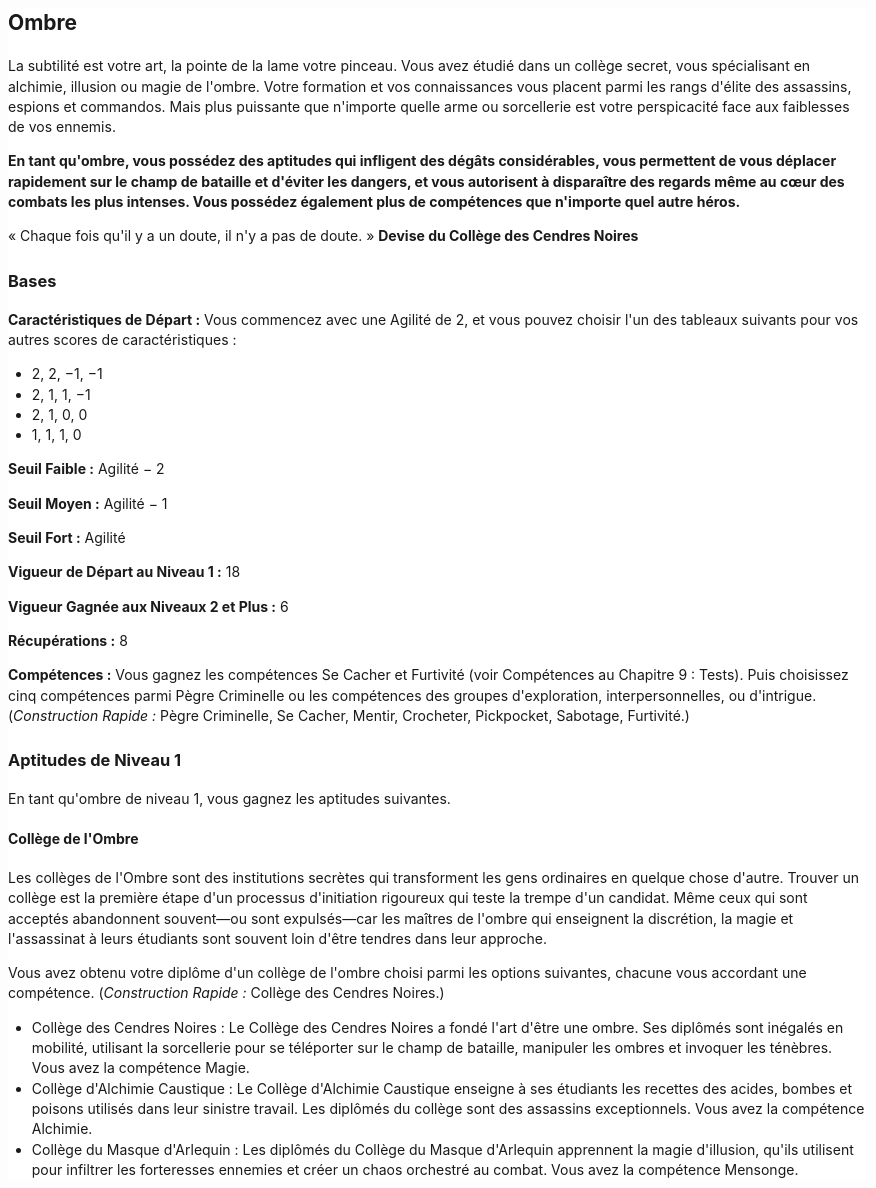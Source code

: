 ## Ombre

La subtilité est votre art, la pointe de la lame votre pinceau. Vous avez étudié dans un collège secret, vous spécialisant en alchimie, illusion ou magie de l'ombre. Votre formation et vos connaissances vous placent parmi les rangs d'élite des assassins, espions et commandos. Mais plus puissante que n'importe quelle arme ou sorcellerie est votre perspicacité face aux faiblesses de vos ennemis.

**En tant qu'ombre, vous possédez des aptitudes qui infligent des dégâts considérables, vous permettent de vous déplacer rapidement sur le champ de bataille et d'éviter les dangers, et vous autorisent à disparaître des regards même au cœur des combats les plus intenses. Vous possédez également plus de compétences que n'importe quel autre héros.**

« Chaque fois qu'il y a un doute, il n'y a pas de doute. » **Devise du Collège des Cendres Noires**

### Bases

**Caractéristiques de Départ :** Vous commencez avec une Agilité de 2, et vous pouvez choisir l'un des tableaux suivants pour vos autres scores de caractéristiques :

- 2, 2, −1, −1
- 2, 1, 1, −1
- 2, 1, 0, 0
- 1, 1, 1, 0

**Seuil Faible :** Agilité − 2

**Seuil Moyen :** Agilité − 1

**Seuil Fort :** Agilité

**Vigueur de Départ au Niveau 1 :** 18

**Vigueur Gagnée aux Niveaux 2 et Plus :** 6

**Récupérations :** 8

**Compétences :** Vous gagnez les compétences Se Cacher et Furtivité (voir Compétences au Chapitre 9 : Tests). Puis choisissez cinq compétences parmi Pègre Criminelle ou les compétences des groupes d'exploration, interpersonnelles, ou d'intrigue. (*Construction Rapide :* Pègre Criminelle, Se Cacher, Mentir, Crocheter, Pickpocket, Sabotage, Furtivité.)

### Aptitudes de Niveau 1

En tant qu'ombre de niveau 1, vous gagnez les aptitudes suivantes.

#### Collège de l'Ombre

Les collèges de l'Ombre sont des institutions secrètes qui transforment les gens ordinaires en quelque chose d'autre. Trouver un collège est la première étape d'un processus d'initiation rigoureux qui teste la trempe d'un candidat. Même ceux qui sont acceptés abandonnent souvent—ou sont expulsés—car les maîtres de l'ombre qui enseignent la discrétion, la magie et l'assassinat à leurs étudiants sont souvent loin d'être tendres dans leur approche.

Vous avez obtenu votre diplôme d'un collège de l'ombre choisi parmi les options suivantes, chacune vous accordant une compétence. (*Construction Rapide :* Collège des Cendres Noires.)

- Collège des Cendres Noires : Le Collège des Cendres Noires a fondé l'art d'être une ombre. Ses diplômés sont inégalés en mobilité, utilisant la sorcellerie pour se téléporter sur le champ de bataille, manipuler les ombres et invoquer les ténèbres. Vous avez la compétence Magie.
- Collège d'Alchimie Caustique : Le Collège d'Alchimie Caustique enseigne à ses étudiants les recettes des acides, bombes et poisons utilisés dans leur sinistre travail. Les diplômés du collège sont des assassins exceptionnels. Vous avez la compétence Alchimie.
- Collège du Masque d'Arlequin : Les diplômés du Collège du Masque d'Arlequin apprennent la magie d'illusion, qu'ils utilisent pour infiltrer les forteresses ennemies et créer un chaos orchestré au combat. Vous avez la compétence Mensonge.
